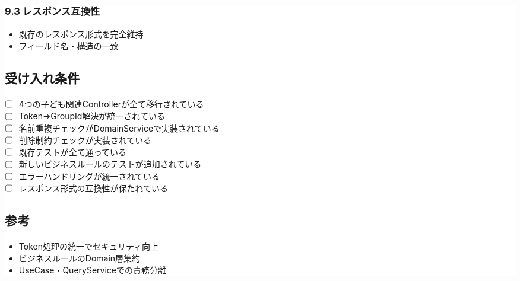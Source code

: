 ### 9.3 レスポンス互換性
- 既存のレスポンス形式を完全維持
- フィールド名・構造の一致

## 受け入れ条件
- [ ] 4つの子ども関連Controllerが全て移行されている
- [ ] Token→GroupId解決が統一されている
- [ ] 名前重複チェックがDomainServiceで実装されている
- [ ] 削除制約チェックが実装されている
- [ ] 既存テストが全て通っている
- [ ] 新しいビジネスルールのテストが追加されている
- [ ] エラーハンドリングが統一されている
- [ ] レスポンス形式の互換性が保たれている

## 参考
- Token処理の統一でセキュリティ向上
- ビジネスルールのDomain層集約
- UseCase・QueryServiceでの責務分離